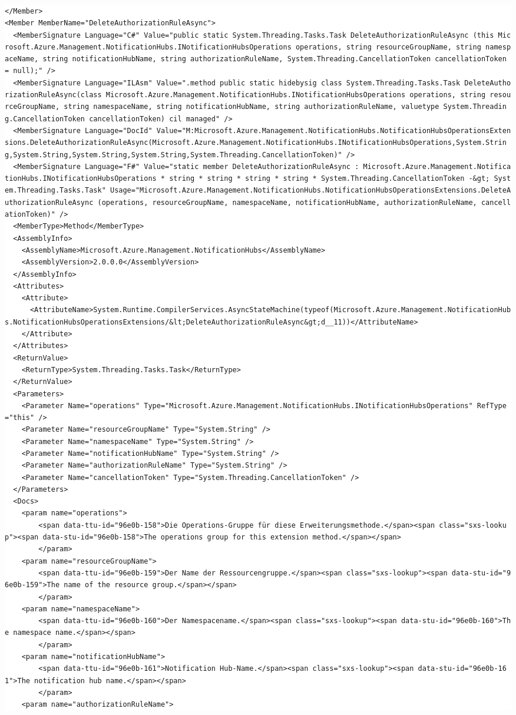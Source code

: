     </Member>
    <Member MemberName="DeleteAuthorizationRuleAsync">
      <MemberSignature Language="C#" Value="public static System.Threading.Tasks.Task DeleteAuthorizationRuleAsync (this Microsoft.Azure.Management.NotificationHubs.INotificationHubsOperations operations, string resourceGroupName, string namespaceName, string notificationHubName, string authorizationRuleName, System.Threading.CancellationToken cancellationToken = null);" />
      <MemberSignature Language="ILAsm" Value=".method public static hidebysig class System.Threading.Tasks.Task DeleteAuthorizationRuleAsync(class Microsoft.Azure.Management.NotificationHubs.INotificationHubsOperations operations, string resourceGroupName, string namespaceName, string notificationHubName, string authorizationRuleName, valuetype System.Threading.CancellationToken cancellationToken) cil managed" />
      <MemberSignature Language="DocId" Value="M:Microsoft.Azure.Management.NotificationHubs.NotificationHubsOperationsExtensions.DeleteAuthorizationRuleAsync(Microsoft.Azure.Management.NotificationHubs.INotificationHubsOperations,System.String,System.String,System.String,System.String,System.Threading.CancellationToken)" />
      <MemberSignature Language="F#" Value="static member DeleteAuthorizationRuleAsync : Microsoft.Azure.Management.NotificationHubs.INotificationHubsOperations * string * string * string * string * System.Threading.CancellationToken -&gt; System.Threading.Tasks.Task" Usage="Microsoft.Azure.Management.NotificationHubs.NotificationHubsOperationsExtensions.DeleteAuthorizationRuleAsync (operations, resourceGroupName, namespaceName, notificationHubName, authorizationRuleName, cancellationToken)" />
      <MemberType>Method</MemberType>
      <AssemblyInfo>
        <AssemblyName>Microsoft.Azure.Management.NotificationHubs</AssemblyName>
        <AssemblyVersion>2.0.0.0</AssemblyVersion>
      </AssemblyInfo>
      <Attributes>
        <Attribute>
          <AttributeName>System.Runtime.CompilerServices.AsyncStateMachine(typeof(Microsoft.Azure.Management.NotificationHubs.NotificationHubsOperationsExtensions/&lt;DeleteAuthorizationRuleAsync&gt;d__11))</AttributeName>
        </Attribute>
      </Attributes>
      <ReturnValue>
        <ReturnType>System.Threading.Tasks.Task</ReturnType>
      </ReturnValue>
      <Parameters>
        <Parameter Name="operations" Type="Microsoft.Azure.Management.NotificationHubs.INotificationHubsOperations" RefType="this" />
        <Parameter Name="resourceGroupName" Type="System.String" />
        <Parameter Name="namespaceName" Type="System.String" />
        <Parameter Name="notificationHubName" Type="System.String" />
        <Parameter Name="authorizationRuleName" Type="System.String" />
        <Parameter Name="cancellationToken" Type="System.Threading.CancellationToken" />
      </Parameters>
      <Docs>
        <param name="operations">
            <span data-ttu-id="96e0b-158">Die Operations-Gruppe für diese Erweiterungsmethode.</span><span class="sxs-lookup"><span data-stu-id="96e0b-158">The operations group for this extension method.</span></span>
            </param>
        <param name="resourceGroupName">
            <span data-ttu-id="96e0b-159">Der Name der Ressourcengruppe.</span><span class="sxs-lookup"><span data-stu-id="96e0b-159">The name of the resource group.</span></span>
            </param>
        <param name="namespaceName">
            <span data-ttu-id="96e0b-160">Der Namespacename.</span><span class="sxs-lookup"><span data-stu-id="96e0b-160">The namespace name.</span></span>
            </param>
        <param name="notificationHubName">
            <span data-ttu-id="96e0b-161">Notification Hub-Name.</span><span class="sxs-lookup"><span data-stu-id="96e0b-161">The notification hub name.</span></span>
            </param>
        <param name="authorizationRuleName">
